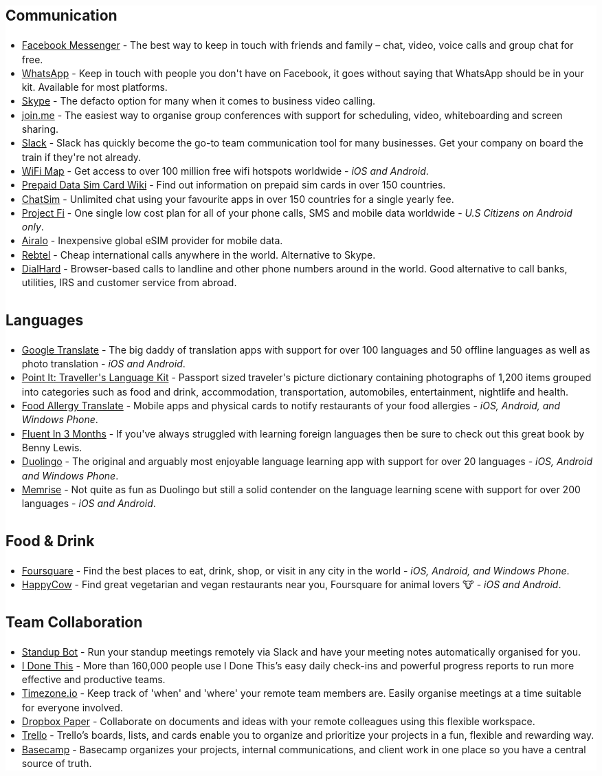 ## Communication
- [Facebook Messenger](http://messenger.com) - The best way to keep in touch with friends and family – chat, video, voice calls and group chat for free.
- [WhatsApp](http://whatsapp.com) - Keep in touch with people you don't have on Facebook, it goes without saying that WhatsApp should be in your kit. Available for most platforms.
- [Skype](http://skype.com/) - The defacto option for many when it comes to business video calling.
- [join.me](http://join.me) - The easiest way to organise group conferences with support for scheduling, video, whiteboarding and screen sharing.
- [Slack](http://slack.com/is) - Slack has quickly become the go-to team communication tool for many businesses. Get your company on board the train if they're not already.
- [WiFi Map](http://www.wifimap.io) - Get access to over 100 million free wifi hotspots worldwide - _iOS and Android_.
- [Prepaid Data Sim Card Wiki](http://prepaid-data-sim-card.wikia.com/wiki/Prepaid_SIM_with_data) - Find out information on prepaid sim cards in over 150 countries.
- [ChatSim](http://chatsim.com) - Unlimited chat using your favourite apps in over 150 countries for a single yearly fee.
- [Project Fi](http://fi.google.com) - One single low cost plan for all of your phone calls, SMS and mobile data worldwide - _U.S Citizens on Android only_.
- [Airalo](https://www.airalo.com/) - Inexpensive global eSIM provider for mobile data.
- [Rebtel](https://www.rebtel.com/en/) - Cheap international calls anywhere in the world. Alternative to Skype.
- [DialHard](https://dialhard.com) - Browser-based calls to landline and other phone numbers around in the world. Good alternative to call banks, utilities, IRS and customer service from abroad.

## Languages
- [Google Translate](http://translate.google.com) - The big daddy of translation apps with support for over 100 languages and 50 offline languages as well as photo translation - _iOS and Android_.
- [Point It: Traveller's Language Kit](http://goodreads.com/book/show/831179.Point_It) - Passport sized traveler's picture dictionary containing photographs of 1,200 items grouped into categories such as food and drink, accommodation, transportation, automobiles, entertainment, nightlife and health.
- [Food Allergy Translate](http://foodallergytranslate.com) - Mobile apps and physical cards to notify restaurants of your food allergies - _iOS, Android, and Windows Phone_.
- [Fluent In 3 Months](https://www.goodreads.com/book/show/18085519-fluent-in-3-months) - If you've always struggled with learning foreign languages then be sure to check out this great book by Benny Lewis.
- [Duolingo](http://duolingo.com) - The original and arguably most enjoyable language learning app with support for over 20 languages - _iOS, Android and Windows Phone_.
- [Memrise](http://memrise.com) - Not quite as fun as Duolingo but still a solid contender on the language learning scene with support for over 200 languages - _iOS and Android_.

## Food & Drink
- [Foursquare](http://foursquare.com/download) - Find the best places to eat, drink, shop, or visit in any city in the world - _iOS, Android, and Windows Phone_.
- [HappyCow](https://www.happycow.net) - Find great vegetarian and vegan restaurants near you, Foursquare for animal lovers :cow: - _iOS and Android_.

## Team Collaboration
- [Standup Bot](https://standupbot.com) - Run your standup meetings remotely via Slack and have your meeting notes automatically organised for you.
- [I Done This](https://home.idonethis.com) - More than 160,000 people use I Done This’s easy daily check-ins and powerful progress reports to run more effective and productive teams.
- [Timezone.io](https://timezone.io) - Keep track of 'when' and 'where' your remote team members are. Easily organise meetings at a time suitable for everyone involved.
- [Dropbox Paper](https://www.dropbox.com/paper) - Collaborate on documents and ideas with your remote colleagues using this flexible workspace.
- [Trello](https://trello.com) - Trello’s boards, lists, and cards enable you to organize and prioritize your projects in a fun, flexible and rewarding way.
- [Basecamp](https://basecamp.com) - Basecamp organizes your projects, internal communications, and client work in one place so you have a central source of truth.